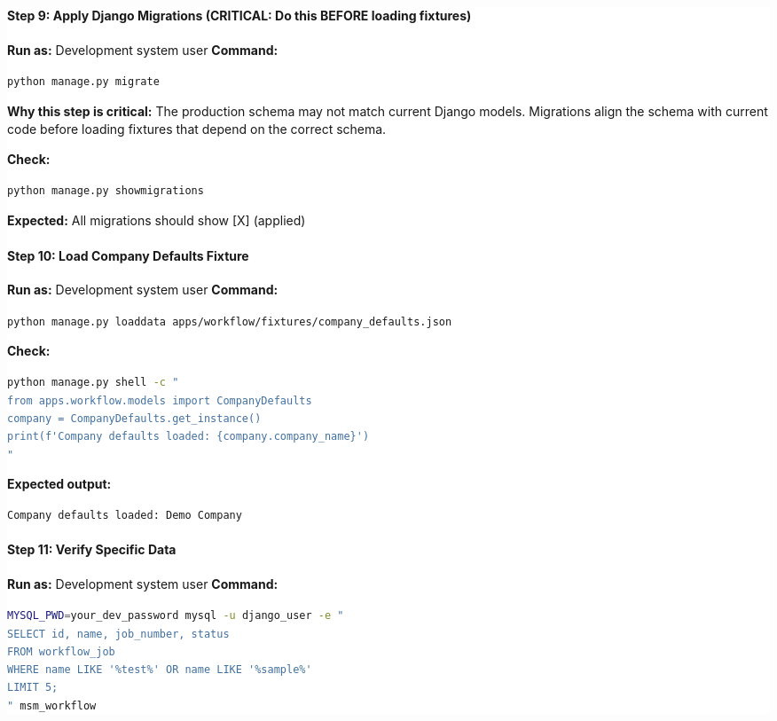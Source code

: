 #### Step 9: Apply Django Migrations (CRITICAL: Do this BEFORE loading fixtures)

**Run as:** Development system user
**Command:**

```bash
python manage.py migrate
```

**Why this step is critical:** The production schema may not match current Django models. Migrations align the schema with current code before loading fixtures that depend on the correct schema.

**Check:**

```bash
python manage.py showmigrations
```

**Expected:** All migrations should show [X] (applied)

#### Step 10: Load Company Defaults Fixture

**Run as:** Development system user
**Command:**

```bash
python manage.py loaddata apps/workflow/fixtures/company_defaults.json
```

**Check:**

```bash
python manage.py shell -c "
from apps.workflow.models import CompanyDefaults
company = CompanyDefaults.get_instance()
print(f'Company defaults loaded: {company.company_name}')
"
```

**Expected output:**

```
Company defaults loaded: Demo Company
```

#### Step 11: Verify Specific Data

**Run as:** Development system user
**Command:**

```bash
MYSQL_PWD=your_dev_password mysql -u django_user -e "
SELECT id, name, job_number, status
FROM workflow_job
WHERE name LIKE '%test%' OR name LIKE '%sample%'
LIMIT 5;
" msm_workflow
```
